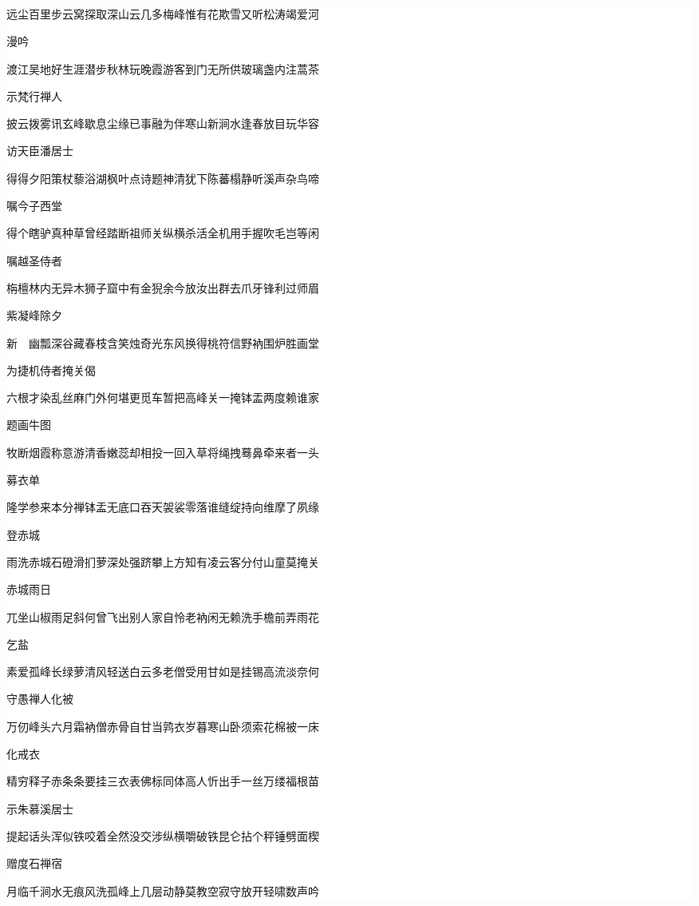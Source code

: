 远尘百里步云窝探取深山云几多梅峰惟有花欺雪又听松涛竭爱河  

漫吟  

渡江吴地好生涯潜步秋林玩晚霞游客到门无所供玻璃盏内注蒿茶  

示梵行禅人  

披云拨雾讯玄峰歇息尘缘已事融为伴寒山新涧水逢春放目玩华容  

访天臣潘居士  

得得夕阳策杖藜浴湖枫叶点诗题神清犹下陈蕃榻静听溪声杂鸟啼  

嘱今子西堂  

得个瞎驴真种草曾经踏断祖师关纵横杀活全机用手握吹毛岂等闲  

嘱越圣侍者  

栴檀林内无异木狮子窟中有金猊余今放汝出群去爪牙锋利过师眉  

紫凝峰除夕  

新　幽瓢深谷藏春枝含笑烛奇光东风换得桃符信野衲围炉胜画堂  

为捷机侍者掩关偈  

六根才染乱丝麻门外何堪更觅车暂把高峰关一掩钵盂两度赖谁家  

题画牛图  

牧断烟霞称意游清香嫩蕊却相投一回入草将绳拽蓦鼻牵来者一头  

募衣单  

隆学参来本分禅钵盂无底口吞天袈裟零落谁缝绽持向维摩了夙缘  

登赤城  

雨洗赤城石磴滑扪萝深处强跻攀上方知有凌云客分付山童莫掩关  

赤城雨日  

兀坐山椒雨足斜何曾飞出别人家自怜老衲闲无赖洗手檐前弄雨花  

乞盐  

素爱孤峰长绿萝清风轻送白云多老僧受用甘如是挂锡高流淡奈何  

守愚禅人化被  

万仞峰头六月霜衲僧赤骨自甘当鹑衣岁暮寒山卧须索花棉被一床  

化戒衣  

精穷释子赤条条要挂三衣表佛标同体高人忻出手一丝万缕福根苗  

示朱慕溪居士  

提起话头浑似铁咬着全然没交涉纵横嚼破铁昆仑拈个秤锤劈面楔  

赠度石禅宿  

月临千涧水无痕风洗孤峰上几层动静莫教空寂守放开轻啸数声吟  
